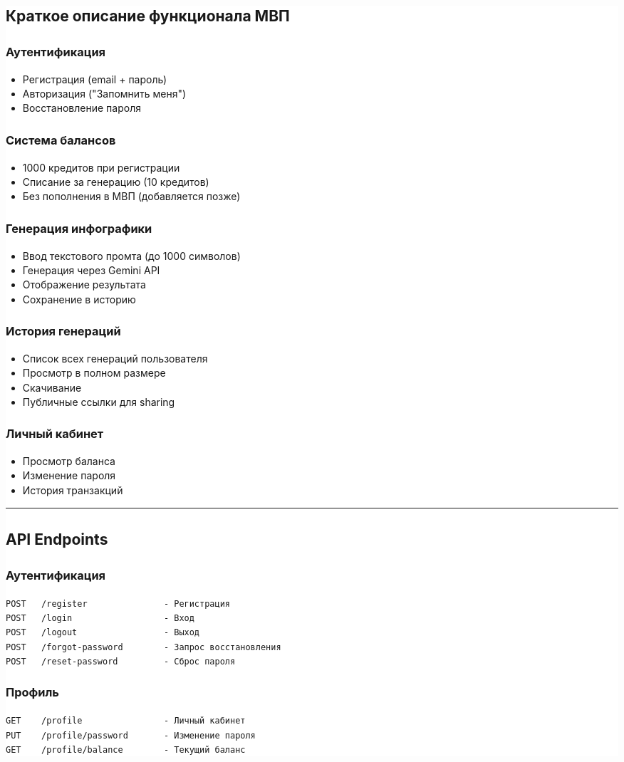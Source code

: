 
## Краткое описание функционала МВП

### Аутентификация
- Регистрация (email + пароль)
- Авторизация ("Запомнить меня")
- Восстановление пароля

### Система балансов
- 1000 кредитов при регистрации
- Списание за генерацию (10 кредитов)
- Без пополнения в МВП (добавляется позже)

### Генерация инфографики
- Ввод текстового промта (до 1000 символов)
- Генерация через Gemini API
- Отображение результата
- Сохранение в историю

### История генераций
- Список всех генераций пользователя
- Просмотр в полном размере
- Скачивание
- Публичные ссылки для sharing

### Личный кабинет
- Просмотр баланса
- Изменение пароля
- История транзакций

---

## API Endpoints

### Аутентификация
```
POST   /register               - Регистрация
POST   /login                  - Вход
POST   /logout                 - Выход
POST   /forgot-password        - Запрос восстановления
POST   /reset-password         - Сброс пароля
```

### Профиль
```
GET    /profile                - Личный кабинет
PUT    /profile/password       - Изменение пароля
GET    /profile/balance        - Текущий баланс
```
